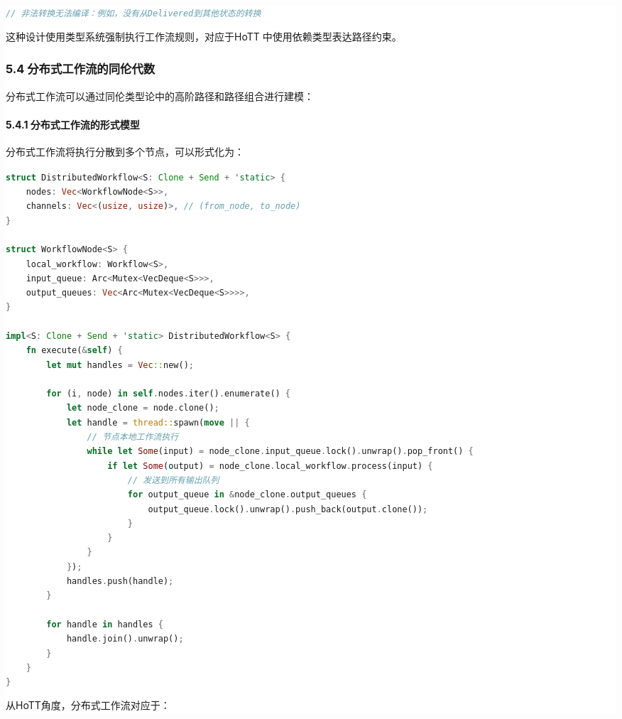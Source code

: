 ```rust
// 非法转换无法编译：例如，没有从Delivered到其他状态的转换
```

这种设计使用类型系统强制执行工作流规则，对应于HoTT 中使用依赖类型表达路径约束。

### 5.4 分布式工作流的同伦代数

分布式工作流可以通过同伦类型论中的高阶路径和路径组合进行建模：

#### 5.4.1 分布式工作流的形式模型

分布式工作流将执行分散到多个节点，可以形式化为：

```rust
struct DistributedWorkflow<S: Clone + Send + 'static> {
    nodes: Vec<WorkflowNode<S>>,
    channels: Vec<(usize, usize)>, // (from_node, to_node)
}

struct WorkflowNode<S> {
    local_workflow: Workflow<S>,
    input_queue: Arc<Mutex<VecDeque<S>>>,
    output_queues: Vec<Arc<Mutex<VecDeque<S>>>>,
}

impl<S: Clone + Send + 'static> DistributedWorkflow<S> {
    fn execute(&self) {
        let mut handles = Vec::new();
        
        for (i, node) in self.nodes.iter().enumerate() {
            let node_clone = node.clone();
            let handle = thread::spawn(move || {
                // 节点本地工作流执行
                while let Some(input) = node_clone.input_queue.lock().unwrap().pop_front() {
                    if let Some(output) = node_clone.local_workflow.process(input) {
                        // 发送到所有输出队列
                        for output_queue in &node_clone.output_queues {
                            output_queue.lock().unwrap().push_back(output.clone());
                        }
                    }
                }
            });
            handles.push(handle);
        }
        
        for handle in handles {
            handle.join().unwrap();
        }
    }
}
```

从HoTT角度，分布式工作流对应于：
